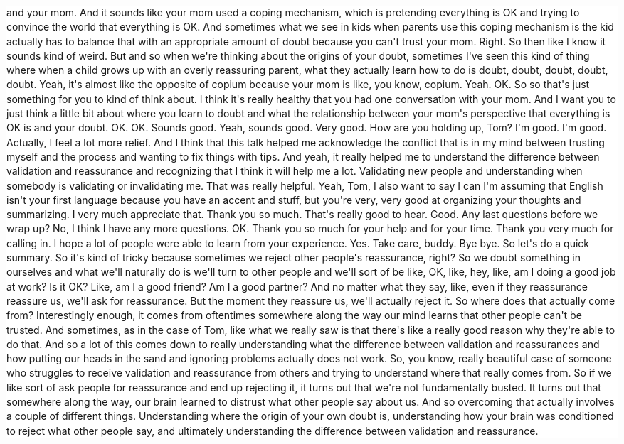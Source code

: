 and your mom. And it sounds like your mom used a coping mechanism, which is pretending everything is OK and trying to convince the world that everything is OK. And sometimes what we see in kids when parents use this coping mechanism is the kid actually has to balance that with an appropriate amount of doubt because you can't trust your mom. Right. So then like I know it sounds kind of weird. But and so when we're thinking about the origins of your doubt, sometimes I've seen this kind of thing where when a child grows up with an overly reassuring parent, what they actually learn how to do is doubt, doubt, doubt, doubt, doubt. Yeah, it's almost like the opposite of copium because your mom is like, you know, copium. Yeah. OK. So so that's just something for you to kind of think about. I think it's really healthy that you had one conversation with your mom. And I want you to just think a little bit about where you learn to doubt and what the relationship between your mom's perspective that everything is OK is and your doubt. OK. OK. Sounds good. Yeah, sounds good. Very good. How are you holding up, Tom? I'm good. I'm good. Actually, I feel a lot more relief. And I think that this talk helped me acknowledge the conflict that is in my mind between trusting myself and the process and wanting to fix things with tips. And yeah, it really helped me to understand the difference between validation and reassurance and recognizing that I think it will help me a lot. Validating new people and understanding when somebody is validating or invalidating me. That was really helpful. Yeah, Tom, I also want to say I can I'm assuming that English isn't your first language because you have an accent and stuff, but you're very, very good at organizing your thoughts and summarizing. I very much appreciate that. Thank you so much. That's really good to hear. Good. Any last questions before we wrap up? No, I think I have any more questions. OK. Thank you so much for your help and for your time. Thank you very much for calling in. I hope a lot of people were able to learn from your experience. Yes. Take care, buddy. Bye bye. So let's do a quick summary. So it's kind of tricky because sometimes we reject other people's reassurance, right? So we doubt something in ourselves and what we'll naturally do is we'll turn to other people and we'll sort of be like, OK, like, hey, like, am I doing a good job at work? Is it OK? Like, am I a good friend? Am I a good partner? And no matter what they say, like, even if they reassurance reassure us, we'll ask for reassurance. But the moment they reassure us, we'll actually reject it. So where does that actually come from? Interestingly enough, it comes from oftentimes somewhere along the way our mind learns that other people can't be trusted. And sometimes, as in the case of Tom, like what we really saw is that there's like a really good reason why they're able to do that. And so a lot of this comes down to really understanding what the difference between validation and reassurances and how putting our heads in the sand and ignoring problems actually does not work. So, you know, really beautiful case of someone who struggles to receive validation and reassurance from others and trying to understand where that really comes from. So if we like sort of ask people for reassurance and end up rejecting it, it turns out that we're not fundamentally busted. It turns out that somewhere along the way, our brain learned to distrust what other people say about us. And so overcoming that actually involves a couple of different things. Understanding where the origin of your own doubt is, understanding how your brain was conditioned to reject what other people say, and ultimately understanding the difference between validation and reassurance.
